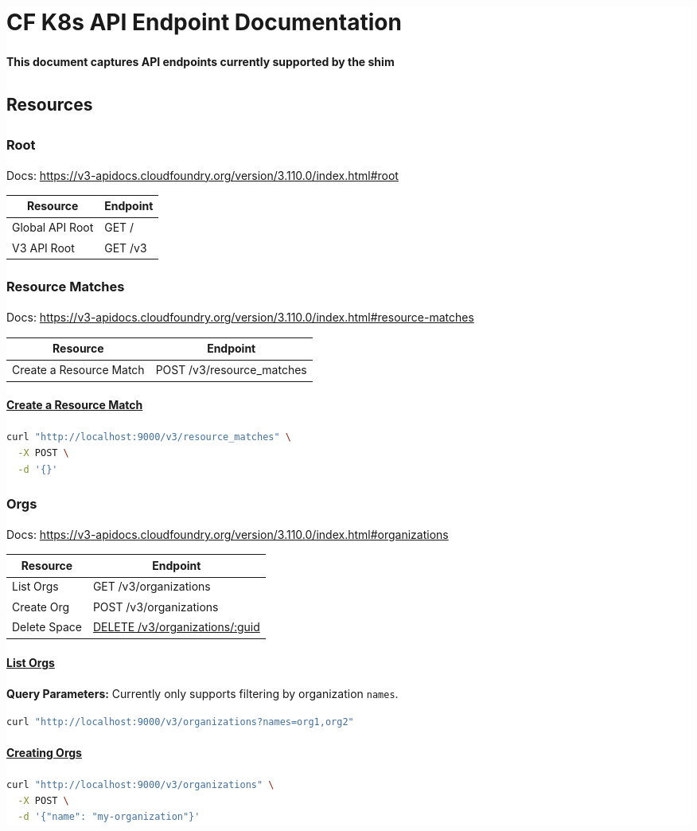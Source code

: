 # CF K8s API Endpoint Documentation

**This document captures API endpoints currently supported by the shim**

## Resources

### Root

Docs: https://v3-apidocs.cloudfoundry.org/version/3.110.0/index.html#root

| Resource        | Endpoint |
| --------------- | -------- |
| Global API Root | GET /    |
| V3 API Root     | GET /v3  |

### Resource Matches

Docs: https://v3-apidocs.cloudfoundry.org/version/3.110.0/index.html#resource-matches

| Resource                | Endpoint                  |
| ----------------------- | ------------------------- |
| Create a Resource Match | POST /v3/resource_matches |

#### [Create a Resource Match](https://v3-apidocs.cloudfoundry.org/version/3.110.0/index.html#create-a-resource-match)
```bash
curl "http://localhost:9000/v3/resource_matches" \
  -X POST \
  -d '{}'
```

### Orgs

Docs: https://v3-apidocs.cloudfoundry.org/version/3.110.0/index.html#organizations

| Resource   | Endpoint      |
| ---------- | ------------- |
| List Orgs  | GET /v3/organizations  |
| Create Org | POST /v3/organizations |
| Delete Space | [DELETE /v3/organizations/:guid](https://v3-apidocs.cloudfoundry.org/version/3.113.0/index.html#delete-an-organization)

#### [List Orgs](https://v3-apidocs.cloudfoundry.org/version/3.110.0/index.html#list-organizations)
**Query Parameters:** Currently only supports filtering by organization `names`.
```bash
curl "http://localhost:9000/v3/organizations?names=org1,org2"
```
#### [Creating Orgs](https://v3-apidocs.cloudfoundry.org/version/3.110.0/index.html#create-an-organization)
```bash
curl "http://localhost:9000/v3/organizations" \
  -X POST \
  -d '{"name": "my-organization"}'
```
